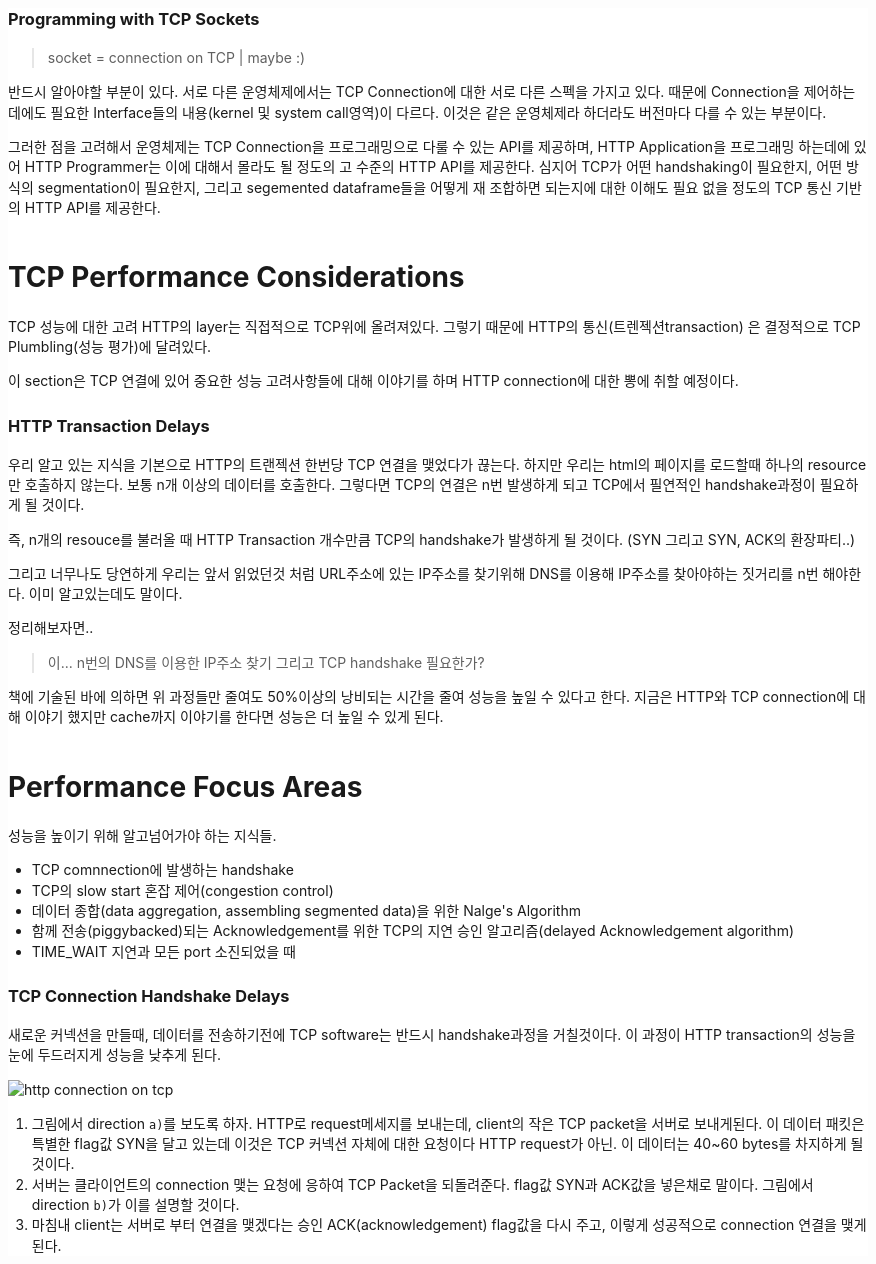 ### Programming with TCP Sockets

> socket = connection on TCP | maybe :)

반드시 알아야할 부분이 있다. 서로 다른 운영체제에서는 TCP Connection에 대한 서로 다른 스펙을 가지고 있다. 때문에 Connection을 제어하는데에도 필요한 Interface들의 내용(kernel 및 system call영역)이 다르다. 이것은 같은 운영체제라 하더라도 버전마다 다를 수 있는 부분이다.

그러한 점을 고려해서 운영체제는 TCP Connection을 프로그래밍으로 다룰 수 있는 API를 제공하며, HTTP Application을 프로그래밍 하는데에 있어 HTTP Programmer는 이에 대해서 몰라도 될 정도의 고 수준의 HTTP API를 제공한다. 심지어 TCP가 어떤 handshaking이 필요한지, 어떤 방식의 segmentation이 필요한지, 그리고 segemented dataframe들을 어떻게 재 조합하면 되는지에 대한 이해도 필요 없을 정도의 TCP 통신 기반의 HTTP API를 제공한다.

# TCP Performance Considerations
TCP 성능에 대한 고려
HTTP의 layer는 직접적으로 TCP위에 올려져있다. 그렇기 때문에 HTTP의 통신(트렌젝션transaction) 은 결정적으로 TCP Plumbling(성능 평가)에 달려있다.

이 section은 TCP 연결에 있어 중요한 성능 고려사항들에 대해 이야기를 하며 HTTP connection에 대한 뽕에 취할 예정이다.

### HTTP Transaction Delays

우리 알고 있는 지식을 기본으로 HTTP의 트랜젝션 한번당 TCP 연결을 맺었다가 끊는다. 하지만 우리는 html의 페이지를 로드할때 하나의 resource만 호출하지 않는다. 보통 n개 이상의 데이터를 호출한다. 그렇다면 TCP의 연결은 n번 발생하게 되고 TCP에서 필연적인 handshake과정이 필요하게 될 것이다.

즉, n개의 resouce를 불러올 때 HTTP Transaction 개수만큼 TCP의 handshake가 발생하게 될 것이다. (SYN 그리고 SYN, ACK의 환장파티..)

그리고 너무나도 당연하게 우리는 앞서 읽었던것 처럼 URL주소에 있는 IP주소를 찾기위해 DNS를 이용해 IP주소를 찾아야하는 짓거리를 n번 해야한다. 이미 알고있는데도 말이다.

정리해보자면..

> 이... n번의 DNS를 이용한 IP주소 찾기 그리고 TCP handshake 필요한가?

책에 기술된 바에 의하면 위 과정들만 줄여도 50%이상의 낭비되는 시간을 줄여 성능을 높일 수 있다고 한다. 지금은 HTTP와 TCP connection에 대해 이야기 했지만 cache까지 이야기를 한다면 성능은 더 높일 수 있게 된다.

# Performance Focus Areas

성능을 높이기 위해 알고넘어가야 하는 지식들.

- TCP comnnection에 발생하는 handshake
- TCP의 slow start 혼잡 제어(congestion control)
- 데이터 종합(data aggregation, assembling segmented data)을 위한 Nalge's Algorithm
- 함께 전송(piggybacked)되는 Acknowledgement를 위한 TCP의 지연 승인 알고리즘(delayed Acknowledgement algorithm)
- TIME_WAIT 지연과 모든 port 소진되었을 때



### TCP Connection Handshake Delays
새로운 커넥션을 만들때, 데이터를 전송하기전에 TCP software는 반드시 handshake과정을 거칠것이다. 이 과정이 HTTP transaction의 성능을 눈에 두드러지게 성능을 낮추게 된다.

![http connection on tcp](./docs/4-5.http.connection.on.tcp)

1. 그림에서 direction `a)`를 보도록 하자. HTTP로 request메세지를 보내는데, client의 작은 TCP packet을 서버로 보내게된다. 이 데이터 패킷은 특별한 flag값 SYN을 달고 있는데 이것은 TCP 커넥션 자체에 대한 요청이다 HTTP request가 아닌. 이 데이터는 40~60 bytes를 차지하게 될 것이다.
2. 서버는 클라이언트의 connection 맺는 요청에 응하여 TCP Packet을 되돌려준다. flag값 SYN과 ACK값을 넣은채로 말이다. 그림에서 direction `b)`가 이를 설명할 것이다.
3. 마침내 client는 서버로 부터 연결을 맺겠다는 승인 ACK(acknowledgement) flag값을 다시 주고, 이렇게 성공적으로 connection 연결을 맺게된다. 
